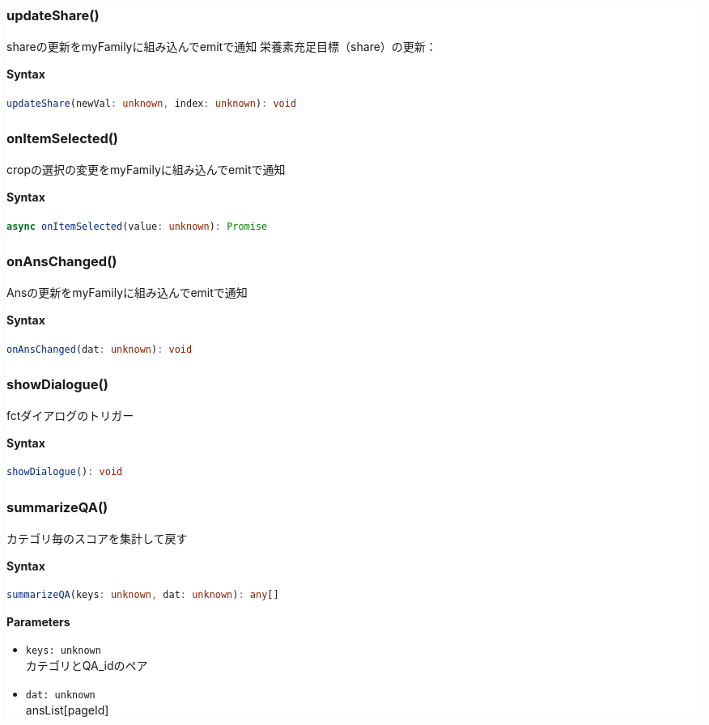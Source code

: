### updateShare()

shareの更新をmyFamilyに組み込んでemitで通知
栄養素充足目標（share）の更新：

**Syntax**

```typescript
updateShare(newVal: unknown, index: unknown): void
```

### onItemSelected()

cropの選択の変更をmyFamilyに組み込んでemitで通知

**Syntax**

```typescript
async onItemSelected(value: unknown): Promise
```

### onAnsChanged()

Ansの更新をmyFamilyに組み込んでemitで通知

**Syntax**

```typescript
onAnsChanged(dat: unknown): void
```

### showDialogue()

fctダイアログのトリガー

**Syntax**

```typescript
showDialogue(): void
```

### summarizeQA()

カテゴリ毎のスコアを集計して戻す

**Syntax**

```typescript
summarizeQA(keys: unknown, dat: unknown): any[]
```

**Parameters**

- `keys: unknown`<br/>
  カテゴリとQA_idのペア

- `dat: unknown`<br/>
  ansList[pageId]


